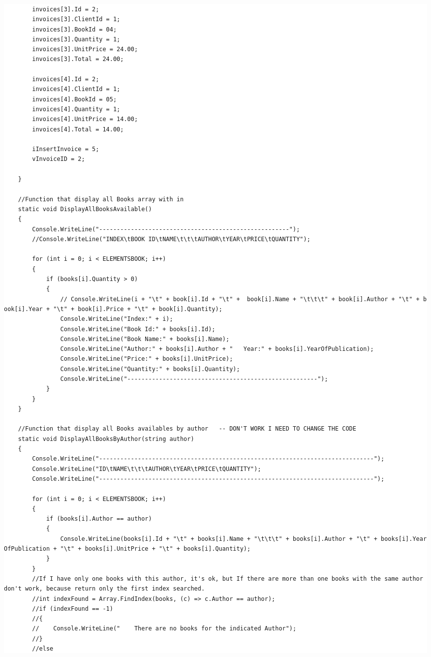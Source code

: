             invoices[3].Id = 2;
            invoices[3].ClientId = 1;
            invoices[3].BookId = 04;
            invoices[3].Quantity = 1;
            invoices[3].UnitPrice = 24.00;
            invoices[3].Total = 24.00;

            invoices[4].Id = 2;
            invoices[4].ClientId = 1;
            invoices[4].BookId = 05;
            invoices[4].Quantity = 1;
            invoices[4].UnitPrice = 14.00;
            invoices[4].Total = 14.00;

            iInsertInvoice = 5;
            vInvoiceID = 2;

        }

        //Function that display all Books array with in
        static void DisplayAllBooksAvailable()
        {
            Console.WriteLine("------------------------------------------------------");
            //Console.WriteLine("INDEX\tBOOK ID\tNAME\t\t\tAUTHOR\tYEAR\tPRICE\tQUANTITY");

            for (int i = 0; i < ELEMENTSBOOK; i++)
            {
                if (books[i].Quantity > 0)
                {
                    // Console.WriteLine(i + "\t" + book[i].Id + "\t" +  book[i].Name + "\t\t\t" + book[i].Author + "\t" + book[i].Year + "\t" + book[i].Price + "\t" + book[i].Quantity);
                    Console.WriteLine("Index:" + i);
                    Console.WriteLine("Book Id:" + books[i].Id);
                    Console.WriteLine("Book Name:" + books[i].Name);
                    Console.WriteLine("Author:" + books[i].Author + "   Year:" + books[i].YearOfPublication);
                    Console.WriteLine("Price:" + books[i].UnitPrice);
                    Console.WriteLine("Quantity:" + books[i].Quantity);
                    Console.WriteLine("------------------------------------------------------");
                }
            }
        }

        //Function that display all Books availables by author   -- DON'T WORK I NEED TO CHANGE THE CODE
        static void DisplayAllBooksByAuthor(string author)
        {
            Console.WriteLine("------------------------------------------------------------------------------");
            Console.WriteLine("ID\tNAME\t\t\tAUTHOR\tYEAR\tPRICE\tQUANTITY");
            Console.WriteLine("------------------------------------------------------------------------------");

            for (int i = 0; i < ELEMENTSBOOK; i++)
            {
                if (books[i].Author == author)
                {
                    Console.WriteLine(books[i].Id + "\t" + books[i].Name + "\t\t\t" + books[i].Author + "\t" + books[i].YearOfPublication + "\t" + books[i].UnitPrice + "\t" + books[i].Quantity);
                }
            }
            //If I have only one books with this author, it's ok, but If there are more than one books with the same author don't work, because return only the first index searched.
            //int indexFound = Array.FindIndex(books, (c) => c.Author == author);
            //if (indexFound == -1)
            //{
            //    Console.WriteLine("    There are no books for the indicated Author");
            //}
            //else